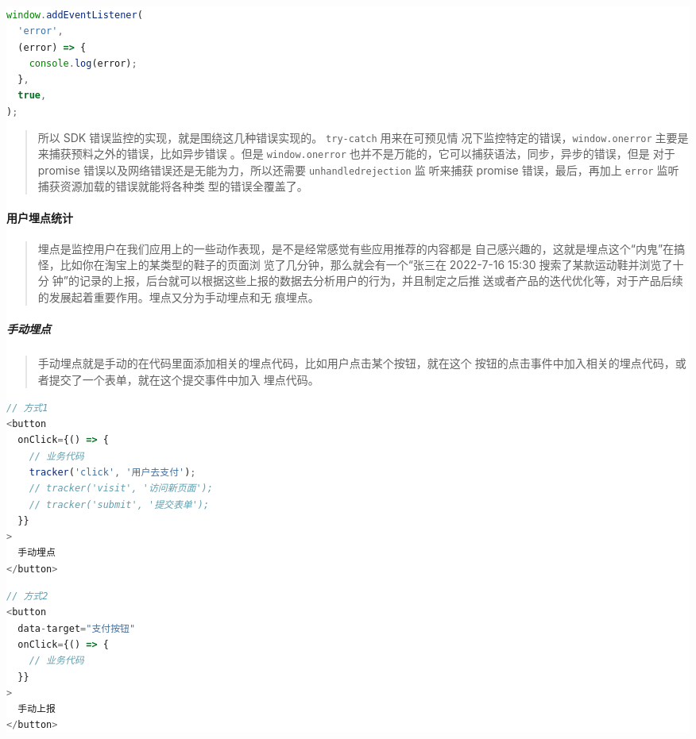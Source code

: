    ```javascript
   window.addEventListener(
     'error',
     (error) => {
       console.log(error);
     },
     true,
   );
   ```

> 所以 SDK 错误监控的实现，就是围绕这几种错误实现的。 `try-catch` 用来在可预见情
> 况下监控特定的错误，`window.onerror` 主要是来捕获预料之外的错误，比如异步错误
> 。但是 `window.onerror` 也并不是万能的，它可以捕获语法，同步，异步的错误，但是
> 对于 promise 错误以及网络错误还是无能为力，所以还需要 `unhandledrejection` 监
> 听来捕获 promise 错误，最后，再加上 `error` 监听捕获资源加载的错误就能将各种类
> 型的错误全覆盖了。

#### 用户埋点统计

> 埋点是监控用户在我们应用上的一些动作表现，是不是经常感觉有些应用推荐的内容都是
> 自己感兴趣的，这就是埋点这个“内鬼”在搞怪，比如你在淘宝上的某类型的鞋子的页面浏
> 览了几分钟，那么就会有一个“张三在 2022-7-16 15:30 搜索了某款运动鞋并浏览了十分
> 钟”的记录的上报，后台就可以根据这些上报的数据去分析用户的行为，并且制定之后推
> 送或者产品的迭代优化等，对于产品后续的发展起着重要作用。埋点又分为手动埋点和无
> 痕埋点。

##### 手动埋点

> 手动埋点就是手动的在代码里面添加相关的埋点代码，比如用户点击某个按钮，就在这个
> 按钮的点击事件中加入相关的埋点代码，或者提交了一个表单，就在这个提交事件中加入
> 埋点代码。

```javascript
// 方式1
<button
  onClick={() => {
    // 业务代码
    tracker('click', '用户去支付');
    // tracker('visit', '访问新页面');
    // tracker('submit', '提交表单');
  }}
>
  手动埋点
</button>
```

```javascript
// 方式2
<button
  data-target="支付按钮"
  onClick={() => {
    // 业务代码
  }}
>
  手动上报
</button>
```
